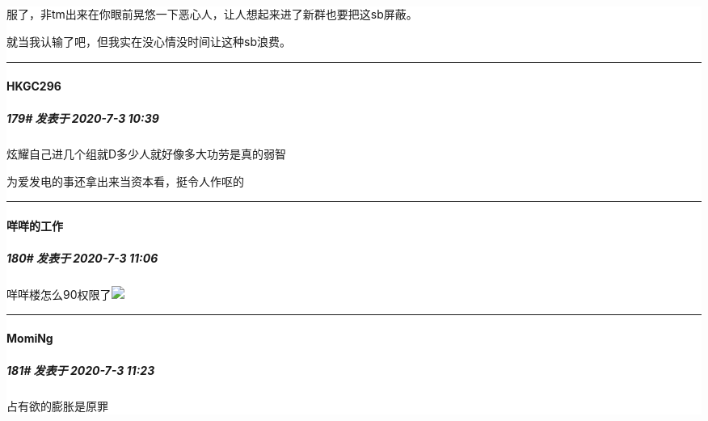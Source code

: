 

服了，非tm出来在你眼前晃悠一下恶心人，让人想起来进了新群也要把这sb屏蔽。

就当我认输了吧，但我实在没心情没时间让这种sb浪费。







-----

####  HKGC296  
##### 179#       发表于 2020-7-3 10:39




炫耀自己进几个组就D多少人就好像多大功劳是真的弱智

为爱发电的事还拿出来当资本看，挺令人作呕的







-----

####  咩咩的工作  
##### 180#       发表于 2020-7-3 11:06




咩咩楼怎么90权限了<img src="https://static.saraba1st.com/image/smiley/face2017/194.png" referrerpolicy="no-referrer">







-----

####  MomiNg  
##### 181#       发表于 2020-7-3 11:23




占有欲的膨胀是原罪





                                           